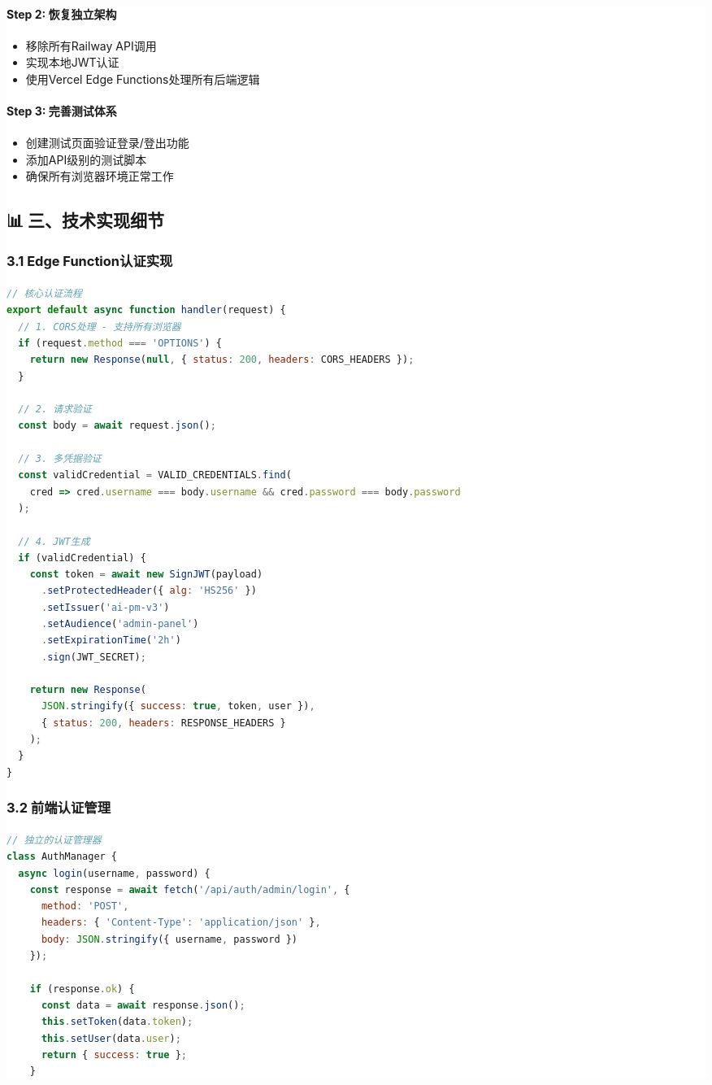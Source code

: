 #### Step 2: 恢复独立架构
- 移除所有Railway API调用
- 实现本地JWT认证
- 使用Vercel Edge Functions处理所有后端逻辑

#### Step 3: 完善测试体系
- 创建测试页面验证登录/登出功能
- 添加API级别的测试脚本
- 确保所有浏览器环境正常工作

## 📊 三、技术实现细节

### 3.1 Edge Function认证实现
```javascript
// 核心认证流程
export default async function handler(request) {
  // 1. CORS处理 - 支持所有浏览器
  if (request.method === 'OPTIONS') {
    return new Response(null, { status: 200, headers: CORS_HEADERS });
  }

  // 2. 请求验证
  const body = await request.json();
  
  // 3. 多凭据验证
  const validCredential = VALID_CREDENTIALS.find(
    cred => cred.username === body.username && cred.password === body.password
  );

  // 4. JWT生成
  if (validCredential) {
    const token = await new SignJWT(payload)
      .setProtectedHeader({ alg: 'HS256' })
      .setIssuer('ai-pm-v3')
      .setAudience('admin-panel')
      .setExpirationTime('2h')
      .sign(JWT_SECRET);
    
    return new Response(
      JSON.stringify({ success: true, token, user }),
      { status: 200, headers: RESPONSE_HEADERS }
    );
  }
}
```

### 3.2 前端认证管理
```javascript
// 独立的认证管理器
class AuthManager {
  async login(username, password) {
    const response = await fetch('/api/auth/admin/login', {
      method: 'POST',
      headers: { 'Content-Type': 'application/json' },
      body: JSON.stringify({ username, password })
    });
    
    if (response.ok) {
      const data = await response.json();
      this.setToken(data.token);
      this.setUser(data.user);
      return { success: true };
    }
```